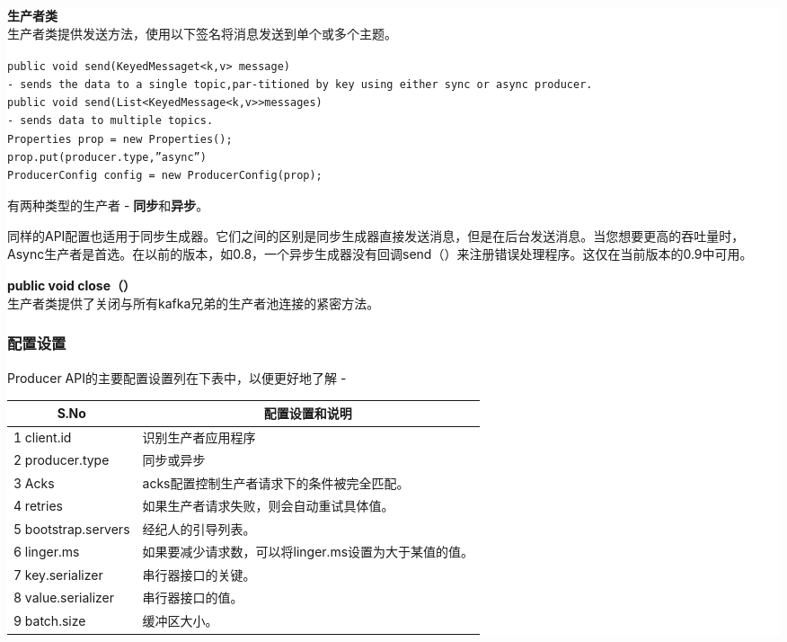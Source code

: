 <p><strong>生产者类</strong> <br>
生产者类提供发送方法，使用以下签名将消息发送到单个或多个主题。</p>

<pre><code>public void send(KeyedMessaget&lt;k,v&gt; message) 
- sends the data to a single topic,par-titioned by key using either sync or async producer.
public void send(List&lt;KeyedMessage&lt;k,v&gt;&gt;messages)
- sends data to multiple topics.
Properties prop = new Properties();
prop.put(producer.type,”async”)
ProducerConfig config = new ProducerConfig(prop);
</code></pre>

<p>有两种类型的生产者 - <strong>同步</strong>和<strong>异步</strong>。</p>

<p>同样的API配置也适用于同步生成器。它们之间的区别是同步生成器直接发送消息，但是在后台发送消息。当您想要更高的吞吐量时，Async生产者是首选。在以前的版本，如0.8，一个异步生成器没有回调send（）来注册错误处理程序。这仅在当前版本的0.9中可用。</p>

<p><strong>public void close（）</strong> <br>
生产者类提供了关闭与所有kafka兄弟的生产者池连接的紧密方法。</p>



<h3 id="配置设置">配置设置</h3>

<p>Producer API的主要配置设置列在下表中，以便更好地了解 -</p>

<table>
<thead>
<tr>
  <th>S.No</th>
  <th>配置设置和说明</th>
</tr>
</thead>
<tbody><tr>
  <td>1  client.id</td>
  <td>识别生产者应用程序</td>
</tr>
<tr>
  <td>2    producer.type</td>
  <td>同步或异步</td>
</tr>
<tr>
  <td>3    Acks</td>
  <td>acks配置控制生产者请求下的条件被完全匹配。</td>
</tr>
<tr>
  <td>4    retries</td>
  <td>如果生产者请求失败，则会自动重试具体值。</td>
</tr>
<tr>
  <td>5    bootstrap.servers</td>
  <td>经纪人的引导列表。</td>
</tr>
<tr>
  <td>6    linger.ms</td>
  <td>如果要减少请求数，可以将linger.ms设置为大于某值的值。</td>
</tr>
<tr>
  <td>7    key.serializer</td>
  <td>串行器接口的关键。</td>
</tr>
<tr>
  <td>8    value.serializer</td>
  <td>串行器接口的值。</td>
</tr>
<tr>
  <td>9   batch.size</td>
  <td>缓冲区大小。</td>